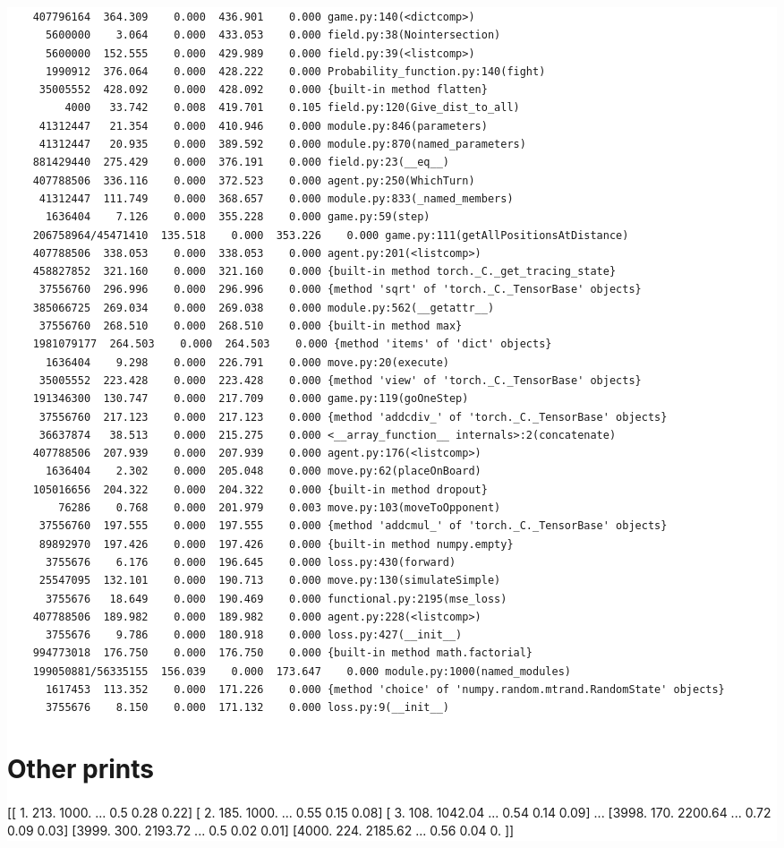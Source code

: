         407796164  364.309    0.000  436.901    0.000 game.py:140(<dictcomp>)
          5600000    3.064    0.000  433.053    0.000 field.py:38(Nointersection)
          5600000  152.555    0.000  429.989    0.000 field.py:39(<listcomp>)
          1990912  376.064    0.000  428.222    0.000 Probability_function.py:140(fight)
         35005552  428.092    0.000  428.092    0.000 {built-in method flatten}
             4000   33.742    0.008  419.701    0.105 field.py:120(Give_dist_to_all)
         41312447   21.354    0.000  410.946    0.000 module.py:846(parameters)
         41312447   20.935    0.000  389.592    0.000 module.py:870(named_parameters)
        881429440  275.429    0.000  376.191    0.000 field.py:23(__eq__)
        407788506  336.116    0.000  372.523    0.000 agent.py:250(WhichTurn)
         41312447  111.749    0.000  368.657    0.000 module.py:833(_named_members)
          1636404    7.126    0.000  355.228    0.000 game.py:59(step)
        206758964/45471410  135.518    0.000  353.226    0.000 game.py:111(getAllPositionsAtDistance)
        407788506  338.053    0.000  338.053    0.000 agent.py:201(<listcomp>)
        458827852  321.160    0.000  321.160    0.000 {built-in method torch._C._get_tracing_state}
         37556760  296.996    0.000  296.996    0.000 {method 'sqrt' of 'torch._C._TensorBase' objects}
        385066725  269.034    0.000  269.038    0.000 module.py:562(__getattr__)
         37556760  268.510    0.000  268.510    0.000 {built-in method max}
        1981079177  264.503    0.000  264.503    0.000 {method 'items' of 'dict' objects}
          1636404    9.298    0.000  226.791    0.000 move.py:20(execute)
         35005552  223.428    0.000  223.428    0.000 {method 'view' of 'torch._C._TensorBase' objects}
        191346300  130.747    0.000  217.709    0.000 game.py:119(goOneStep)
         37556760  217.123    0.000  217.123    0.000 {method 'addcdiv_' of 'torch._C._TensorBase' objects}
         36637874   38.513    0.000  215.275    0.000 <__array_function__ internals>:2(concatenate)
        407788506  207.939    0.000  207.939    0.000 agent.py:176(<listcomp>)
          1636404    2.302    0.000  205.048    0.000 move.py:62(placeOnBoard)
        105016656  204.322    0.000  204.322    0.000 {built-in method dropout}
            76286    0.768    0.000  201.979    0.003 move.py:103(moveToOpponent)
         37556760  197.555    0.000  197.555    0.000 {method 'addcmul_' of 'torch._C._TensorBase' objects}
         89892970  197.426    0.000  197.426    0.000 {built-in method numpy.empty}
          3755676    6.176    0.000  196.645    0.000 loss.py:430(forward)
         25547095  132.101    0.000  190.713    0.000 move.py:130(simulateSimple)
          3755676   18.649    0.000  190.469    0.000 functional.py:2195(mse_loss)
        407788506  189.982    0.000  189.982    0.000 agent.py:228(<listcomp>)
          3755676    9.786    0.000  180.918    0.000 loss.py:427(__init__)
        994773018  176.750    0.000  176.750    0.000 {built-in method math.factorial}
        199050881/56335155  156.039    0.000  173.647    0.000 module.py:1000(named_modules)
          1617453  113.352    0.000  171.226    0.000 {method 'choice' of 'numpy.random.mtrand.RandomState' objects}
          3755676    8.150    0.000  171.132    0.000 loss.py:9(__init__)


# Other prints

[[   1.    213.   1000.   ...    0.5     0.28    0.22]
 [   2.    185.   1000.   ...    0.55    0.15    0.08]
 [   3.    108.   1042.04 ...    0.54    0.14    0.09]
 ...
 [3998.    170.   2200.64 ...    0.72    0.09    0.03]
 [3999.    300.   2193.72 ...    0.5     0.02    0.01]
 [4000.    224.   2185.62 ...    0.56    0.04    0.  ]]
